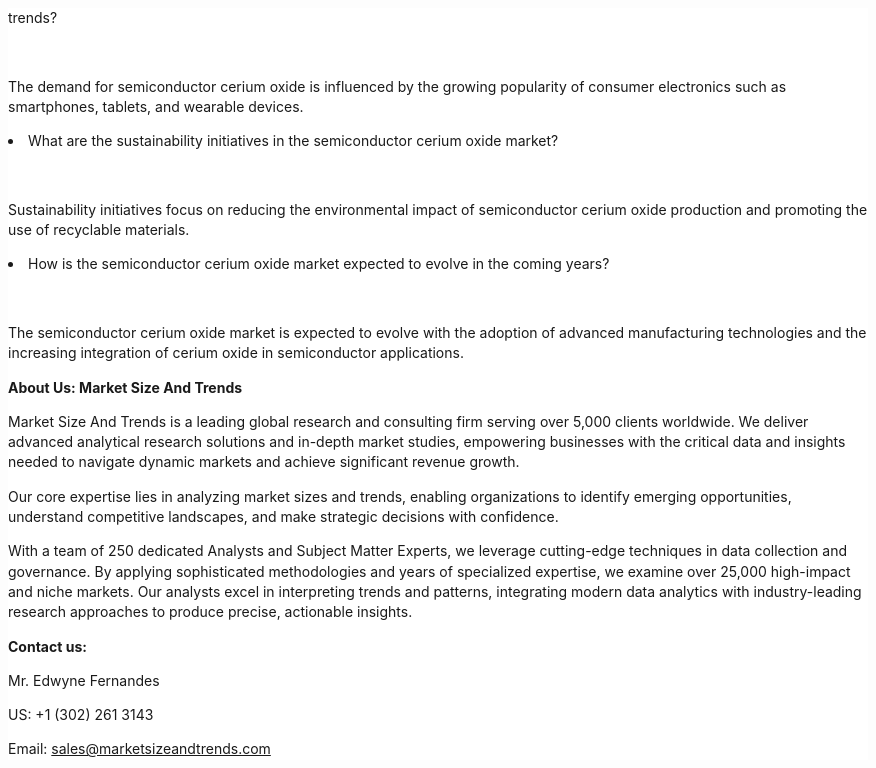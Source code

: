 trends?</li> <p>&nbsp;</p><p>The demand for semiconductor cerium oxide is influenced by the growing popularity of consumer electronics such as smartphones, tablets, and wearable devices.</p> <li>What are the sustainability initiatives in the semiconductor cerium oxide market?</li> <p>&nbsp;</p><p>Sustainability initiatives focus on reducing the environmental impact of semiconductor cerium oxide production and promoting the use of recyclable materials.</p> <li>How is the semiconductor cerium oxide market expected to evolve in the coming years?</li> <p>&nbsp;</p><p>The semiconductor cerium oxide market is expected to evolve with the adoption of advanced manufacturing technologies and the increasing integration of cerium oxide in semiconductor applications.</p> </ol> </body></html></p><p><strong>About Us:&nbsp;Market Size And Trends</strong></p><p>Market Size And Trends&nbsp;is a leading global research and consulting firm serving over 5,000 clients worldwide. We deliver advanced analytical research solutions and in-depth market studies, empowering businesses with the critical data and insights needed to navigate dynamic markets and achieve significant revenue growth.</p><p>Our core expertise lies in analyzing market sizes and trends, enabling organizations to identify emerging opportunities, understand competitive landscapes, and make strategic decisions with confidence.</p><p>With a team of 250 dedicated Analysts and Subject Matter Experts, we leverage cutting-edge techniques in data collection and governance. By applying sophisticated methodologies and years of specialized expertise, we examine over 25,000 high-impact and niche markets. Our analysts excel in interpreting trends and patterns, integrating modern data analytics with industry-leading research approaches to produce precise, actionable insights.</p><p><strong>Contact us:</strong></p><p>Mr. Edwyne Fernandes</p><p>US: +1 (302) 261 3143</p><p>Email: <a href="mailto:sales@marketsizeandtrends.com">sales@marketsizeandtrends.com</a>&nbsp;</p>
